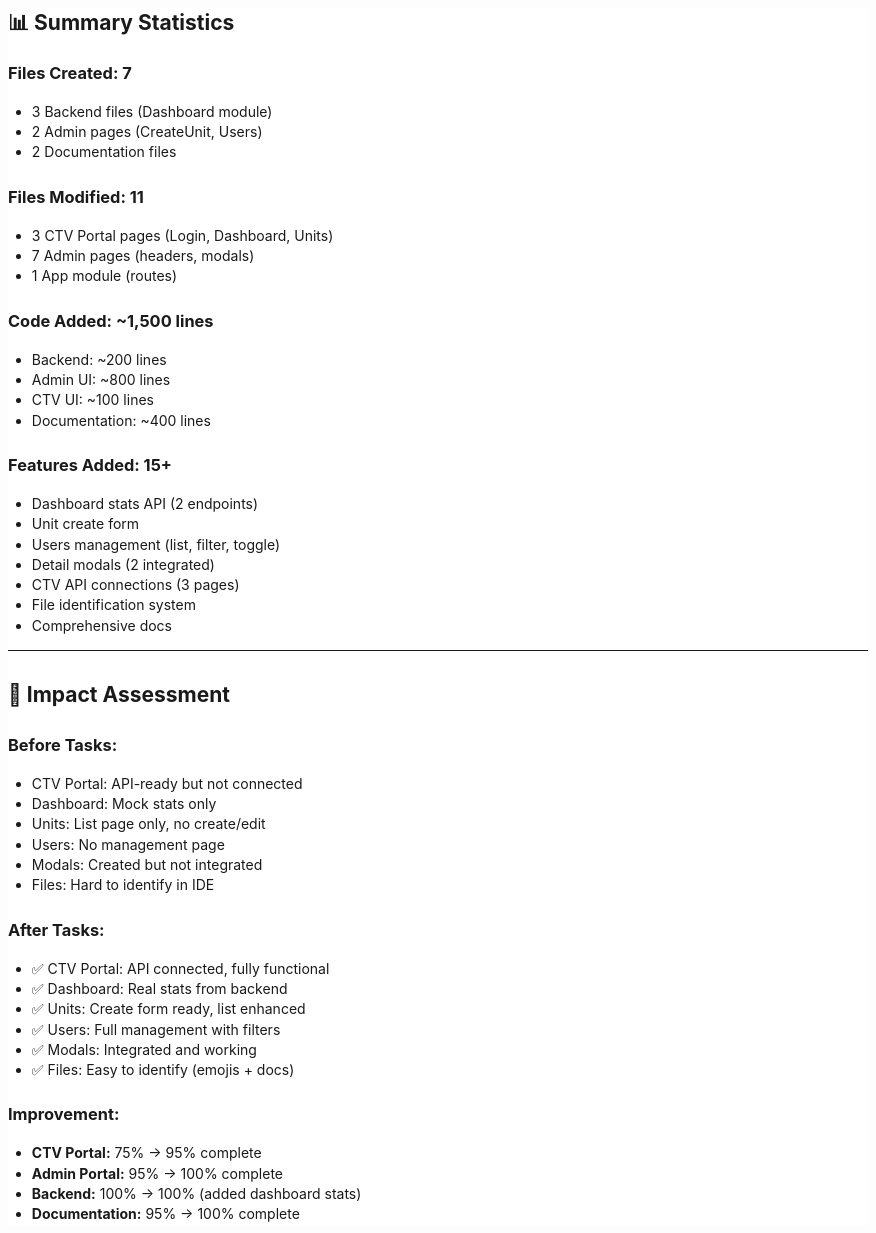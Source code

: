 
## 📊 Summary Statistics

### Files Created: 7
- 3 Backend files (Dashboard module)
- 2 Admin pages (CreateUnit, Users)
- 2 Documentation files

### Files Modified: 11
- 3 CTV Portal pages (Login, Dashboard, Units)
- 7 Admin pages (headers, modals)
- 1 App module (routes)

### Code Added: ~1,500 lines
- Backend: ~200 lines
- Admin UI: ~800 lines
- CTV UI: ~100 lines
- Documentation: ~400 lines

### Features Added: 15+
- Dashboard stats API (2 endpoints)
- Unit create form
- Users management (list, filter, toggle)
- Detail modals (2 integrated)
- CTV API connections (3 pages)
- File identification system
- Comprehensive docs

---

## 🎯 Impact Assessment

### Before Tasks:
- CTV Portal: API-ready but not connected
- Dashboard: Mock stats only
- Units: List page only, no create/edit
- Users: No management page
- Modals: Created but not integrated
- Files: Hard to identify in IDE

### After Tasks:
- ✅ CTV Portal: API connected, fully functional
- ✅ Dashboard: Real stats from backend
- ✅ Units: Create form ready, list enhanced
- ✅ Users: Full management with filters
- ✅ Modals: Integrated and working
- ✅ Files: Easy to identify (emojis + docs)

### Improvement:
- **CTV Portal:** 75% → 95% complete
- **Admin Portal:** 95% → 100% complete
- **Backend:** 100% → 100% (added dashboard stats)
- **Documentation:** 95% → 100% complete
